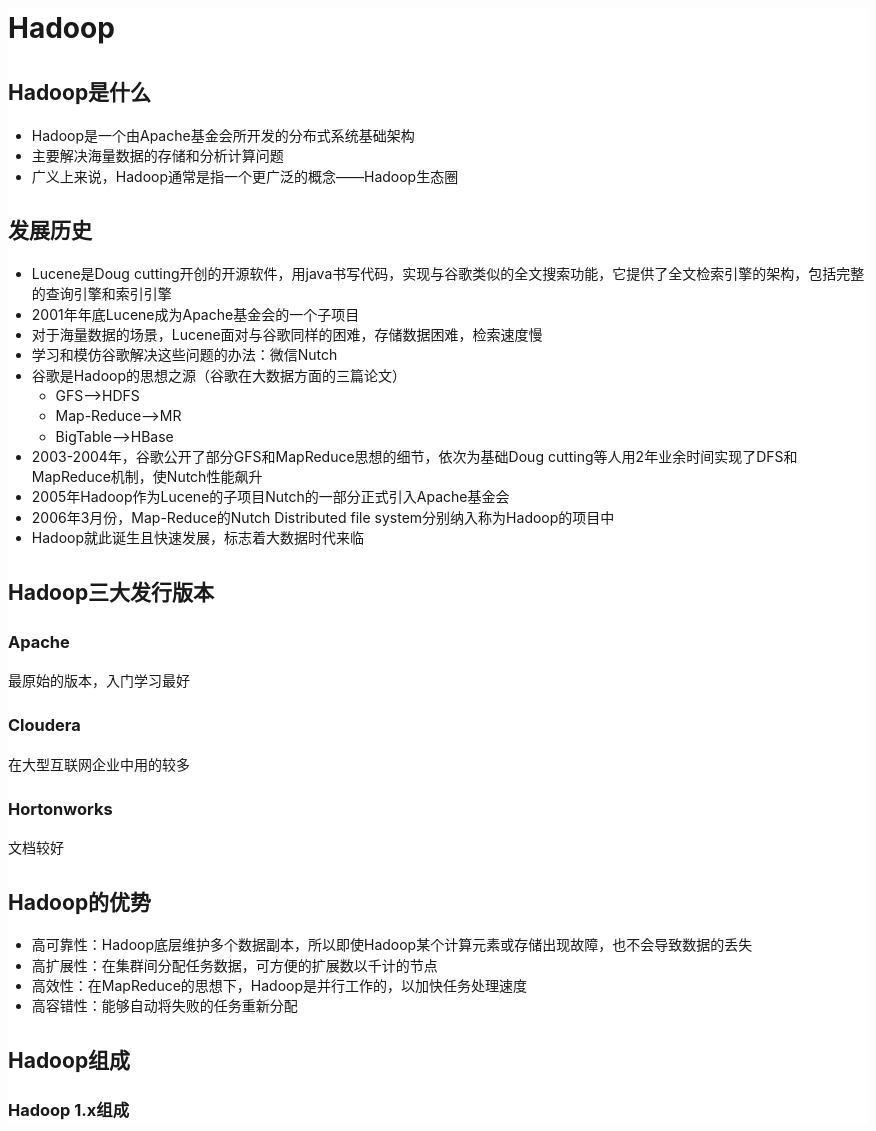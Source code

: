 # Hadoop

## Hadoop是什么

* Hadoop是一个由Apache基金会所开发的分布式系统基础架构
* 主要解决海量数据的存储和分析计算问题
* 广义上来说，Hadoop通常是指一个更广泛的概念——Hadoop生态圈

## 发展历史

* Lucene是Doug cutting开创的开源软件，用java书写代码，实现与谷歌类似的全文搜索功能，它提供了全文检索引擎的架构，包括完整的查询引擎和索引引擎
* 2001年年底Lucene成为Apache基金会的一个子项目
* 对于海量数据的场景，Lucene面对与谷歌同样的困难，存储数据困难，检索速度慢
* 学习和模仿谷歌解决这些问题的办法：微信Nutch
* 谷歌是Hadoop的思想之源（谷歌在大数据方面的三篇论文）
  * GFS——>HDFS
  * Map-Reduce——>MR
  * BigTable——>HBase
* 2003-2004年，谷歌公开了部分GFS和MapReduce思想的细节，依次为基础Doug cutting等人用2年业余时间实现了DFS和MapReduce机制，使Nutch性能飙升
* 2005年Hadoop作为Lucene的子项目Nutch的一部分正式引入Apache基金会
* 2006年3月份，Map-Reduce的Nutch Distributed file system分别纳入称为Hadoop的项目中
* Hadoop就此诞生且快速发展，标志着大数据时代来临

## Hadoop三大发行版本

### Apache

最原始的版本，入门学习最好

### Cloudera

在大型互联网企业中用的较多

### Hortonworks

文档较好

## Hadoop的优势

* 高可靠性：Hadoop底层维护多个数据副本，所以即使Hadoop某个计算元素或存储出现故障，也不会导致数据的丢失
* 高扩展性：在集群间分配任务数据，可方便的扩展数以千计的节点
* 高效性：在MapReduce的思想下，Hadoop是并行工作的，以加快任务处理速度
* 高容错性：能够自动将失败的任务重新分配

## Hadoop组成

### Hadoop 1.x组成
